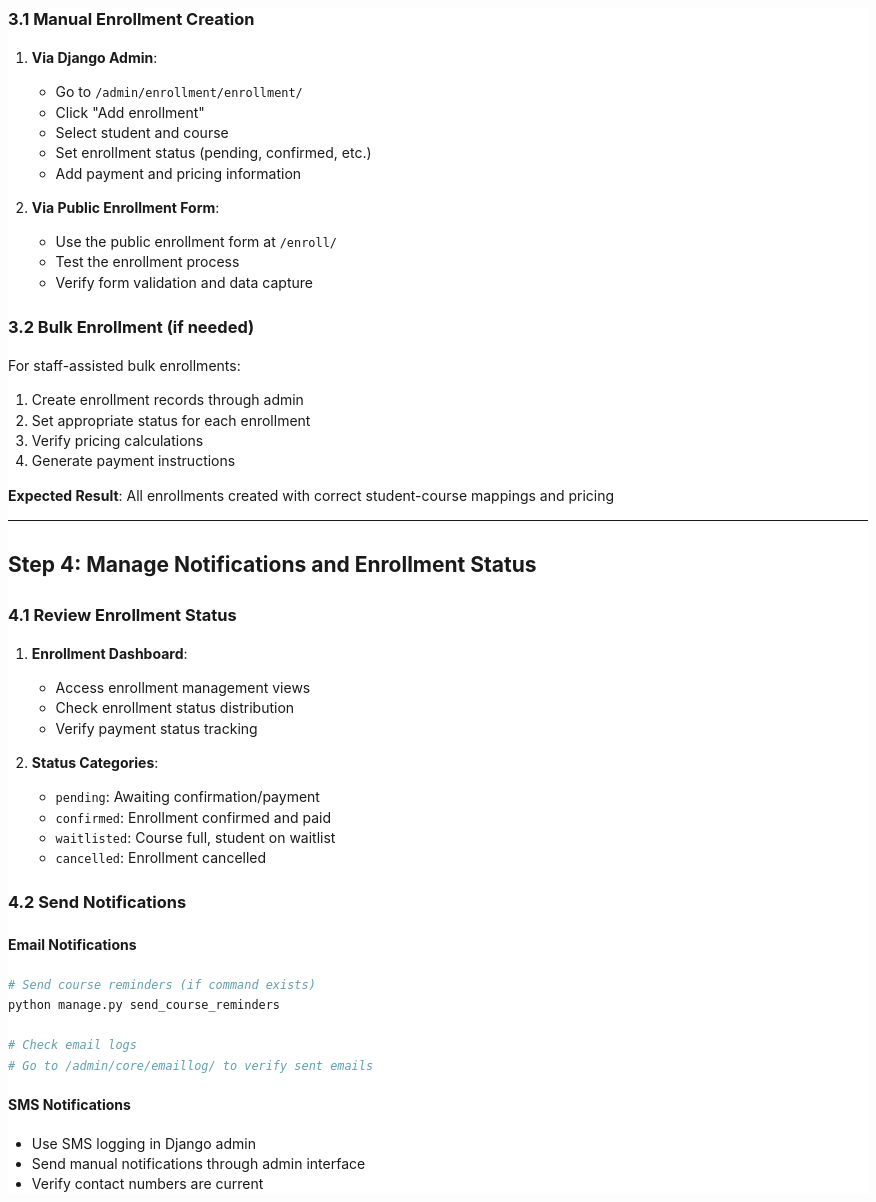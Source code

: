 ### 3.1 Manual Enrollment Creation
1. **Via Django Admin**:
   - Go to `/admin/enrollment/enrollment/`
   - Click "Add enrollment"
   - Select student and course
   - Set enrollment status (pending, confirmed, etc.)
   - Add payment and pricing information

2. **Via Public Enrollment Form**:
   - Use the public enrollment form at `/enroll/`
   - Test the enrollment process
   - Verify form validation and data capture

### 3.2 Bulk Enrollment (if needed)
For staff-assisted bulk enrollments:
1. Create enrollment records through admin
2. Set appropriate status for each enrollment
3. Verify pricing calculations
4. Generate payment instructions

**Expected Result**: All enrollments created with correct student-course mappings and pricing

---

## Step 4: Manage Notifications and Enrollment Status

### 4.1 Review Enrollment Status
1. **Enrollment Dashboard**:
   - Access enrollment management views
   - Check enrollment status distribution
   - Verify payment status tracking

2. **Status Categories**:
   - `pending`: Awaiting confirmation/payment
   - `confirmed`: Enrollment confirmed and paid
   - `waitlisted`: Course full, student on waitlist
   - `cancelled`: Enrollment cancelled

### 4.2 Send Notifications

#### Email Notifications
```bash
# Send course reminders (if command exists)
python manage.py send_course_reminders

# Check email logs
# Go to /admin/core/emaillog/ to verify sent emails
```

#### SMS Notifications
- Use SMS logging in Django admin
- Send manual notifications through admin interface
- Verify contact numbers are current
